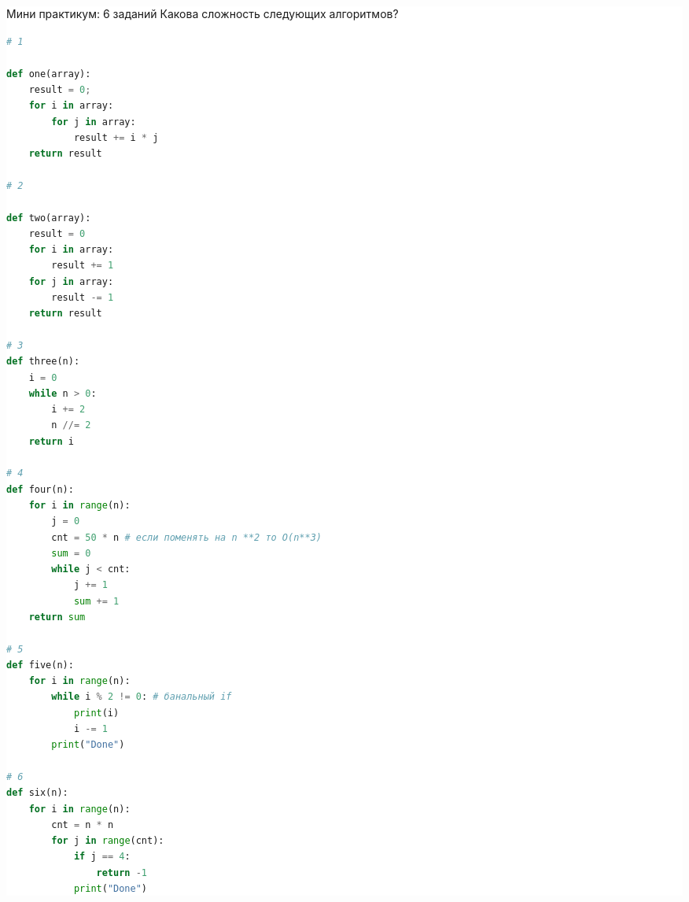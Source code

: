 
Мини практикум:
6 заданий
Какова сложность следующих алгоритмов?

```python
# 1

def one(array):
    result = 0;
    for i in array:
        for j in array:
            result += i * j
    return result

# 2

def two(array):
    result = 0
    for i in array:
        result += 1
    for j in array:
        result -= 1
    return result

# 3
def three(n):
    i = 0
    while n > 0:
        i += 2
        n //= 2
    return i

# 4
def four(n):
    for i in range(n):
        j = 0
        cnt = 50 * n # если поменять на n **2 то O(n**3)
        sum = 0
        while j < cnt:
            j += 1
            sum += 1
    return sum

# 5
def five(n):
    for i in range(n):
        while i % 2 != 0: # банальный if
            print(i)
            i -= 1
        print("Done")

# 6
def six(n):
    for i in range(n):
        cnt = n * n
        for j in range(cnt):
            if j == 4:
                return -1
            print("Done")

```
